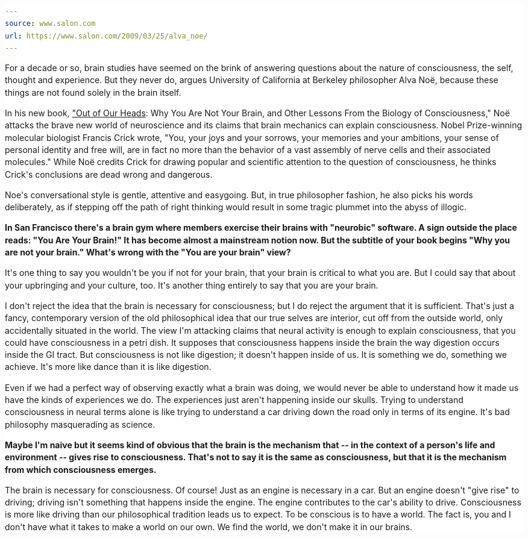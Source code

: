 ```yaml
---
source: www.salon.com
url: https://www.salon.com/2009/03/25/alva_noe/
---
```


For a decade or so, brain studies have seemed on the brink of answering questions about the nature of consciousness, the self, thought and experience. But they never do, argues University of California at Berkeley philosopher Alva Noë, because these things are not found solely in the brain itself.

In his new book, ["Out of Our Heads](http://www.amazon.com/Out-Our-Heads-Lessons-Consciousness/dp/0809074656): Why You Are Not Your Brain, and Other Lessons From the Biology of Consciousness," Noë attacks the brave new world of neuroscience and its claims that brain mechanics can explain consciousness. Nobel Prize-winning molecular biologist Francis Crick wrote, "You, your joys and your sorrows, your memories and your ambitions, your sense of personal identity and free will, are in fact no more than the behavior of a vast assembly of nerve cells and their associated molecules." While Noë credits Crick for drawing popular and scientific attention to the question of consciousness, he thinks Crick's conclusions are dead wrong and dangerous.

Noe's conversational style is gentle, attentive and easygoing. But, in true philosopher fashion, he also picks his words deliberately, as if stepping off the path of right thinking would result in some tragic plummet into the abyss of illogic.

**In San Francisco there's a brain gym where members exercise their brains with "neurobic" software. A sign outside the place reads: "You Are Your Brain!" It has become almost a mainstream notion now. But the subtitle of your book begins "Why you are not your brain." What's wrong with the "You are your brain" view?**

It's one thing to say you wouldn't be you if not for your brain, that your brain is critical to what you are. But I could say that about your upbringing and your culture, too. It's another thing entirely to say that you are your brain.

I don't reject the idea that the brain is necessary for consciousness; but I do reject the argument that it is sufficient. That's just a fancy, contemporary version of the old philosophical idea that our true selves are interior, cut off from the outside world, only accidentally situated in the world. The view I'm attacking claims that neural activity is enough to explain consciousness, that you could have consciousness in a petri dish. It supposes that consciousness happens inside the brain the way digestion occurs inside the GI tract. But consciousness is not like digestion; it doesn't happen inside of us. It is something we do, something we achieve. It's more like dance than it is like digestion.

Even if we had a perfect way of observing exactly what a brain was doing, we would never be able to understand how it made us have the kinds of experiences we do. The experiences just aren't happening inside our skulls. Trying to understand consciousness in neural terms alone is like trying to understand a car driving down the road only in terms of its engine. It's bad philosophy masquerading as science.

**Maybe I'm naive but it seems kind of obvious that the brain is the mechanism that -- in the context of a person's life and environment -- gives rise to consciousness. That's not to say it is the same as consciousness, but that it is the mechanism from which consciousness emerges.**

The brain is necessary for consciousness. Of course! Just as an engine is necessary in a car. But an engine doesn't "give rise" to driving; driving isn't something that happens inside the engine. The engine contributes to the car's ability to drive. Consciousness is more like driving than our philosophical tradition leads us to expect. To be conscious is to have a world. The fact is, you and I don't have what it takes to make a world on our own. We find the world, we don't make it in our brains.
